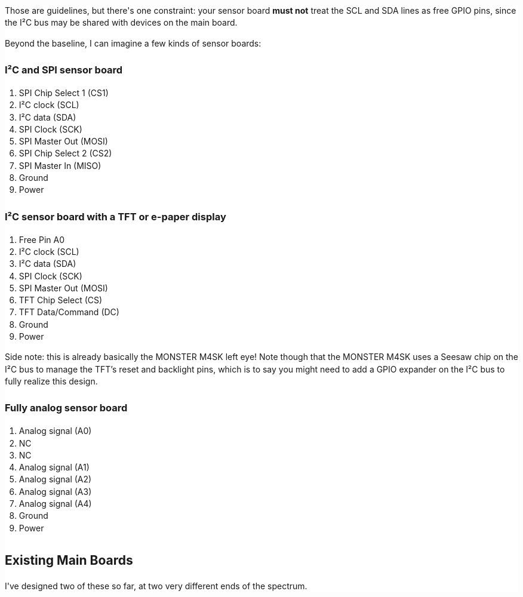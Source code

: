 Those are guidelines, but there's one constraint: your sensor board **must not** treat the SCL and SDA lines as free GPIO pins, since the I²C bus may be shared with devices on the main board.

Beyond the baseline, I can imagine a few kinds of sensor boards: 

### I²C and SPI sensor board

1. SPI Chip Select 1 (CS1)
2. I²C clock (SCL)
3. I²C data (SDA)
4. SPI Clock (SCK)
5. SPI Master Out (MOSI)
6. SPI Chip Select 2 (CS2)
7. SPI Master In (MISO)
8. Ground
9. Power

### I²C sensor board with a TFT or e-paper display

1. Free Pin A0
2. I²C clock (SCL)
3. I²C data (SDA)
4. SPI Clock (SCK)
5. SPI Master Out (MOSI)
6. TFT Chip Select (CS)
7. TFT Data/Command (DC)
8. Ground
9. Power

Side note: this is already basically the MONSTER M4SK left eye! Note though that the MONSTER M4SK uses a Seesaw chip on the I²C bus to manage the TFT’s reset and backlight pins, which is to say you might need to add a GPIO expander on the I²C bus to fully realize this design.

### Fully analog sensor board

1. Analog signal (A0)
2. NC
3. NC
4. Analog signal (A1)
5. Analog signal (A2)
6. Analog signal (A3)
7. Analog signal (A4)
8. Ground
9. Power

## Existing Main Boards

I've designed two of these so far, at two very different ends of the spectrum.
